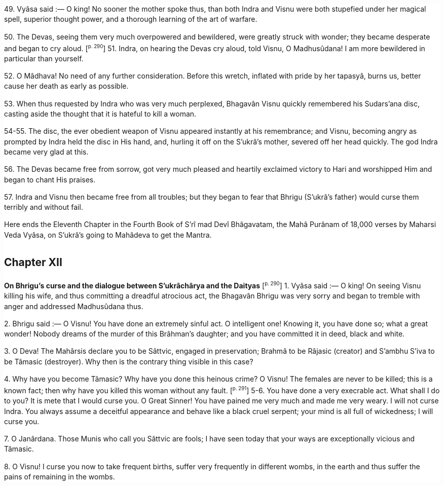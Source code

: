 49\. Vyâsa said :— O king! No sooner the mother spoke thus, than both Indra and Visnu were both stupefied under her magical spell, superior thought power, and a thorough learning of the art of warfare.

50\. The Devas, seeing them very much overpowered and bewildered, were greatly struck with wonder; they became desperate and began to cry aloud. <span id="p290">[<sup><small>p. 290</small></sup>]</span> 51\. Indra, on hearing the Devas cry aloud, told Visnu, O Madhusûdana! I am more bewildered in particular than yourself.

52\. O Mâdhava! No need of any further consideration. Before this wretch, inflated with pride by her tapasyâ, burns us, better cause her death as early as possible.

53\. When thus requested by Indra who was very much perplexed, Bhagavân Visnu quickly remembered his Sudars’ana disc, casting aside the thought that it is hateful to kill a woman.

54-55. The disc, the ever obedient weapon of Visnu appeared instantly at his remembrance; and Visnu, becoming angry as prompted by Indra held the disc in His hand, and, hurling it off on the S’ukrâ’s mother, severed off her head quickly. The god Indra became very glad at this.

56\. The Devas became free from sorrow, got very much pleased and heartily exclaimed victory to Hari and worshipped Him and began to chant His praises.

57\. Indra and Visnu then became free from all troubles; but they began to fear that Bhrigu (S’ukrâ’s father) would curse them terribly and without fail.

Here ends the Eleventh Chapter in the Fourth Book of S’rî mad Devî Bhâgavatam, the Mahâ Purânam of 18,000 verses by Maharsi Veda Vyâsa, on S’ukrâ’s going to Mahâdeva to get the Mantra.


<span id="c12"></span>

## Chapter XII

**On Bhrigu’s curse and the dialogue between S’ukrâchârya and the Daityas** <span id="p290">[<sup><small>p. 290</small></sup>]</span> 1\. Vyâsa said :— O king! On seeing Visnu killing his wife, and thus committing a dreadful atrocious act, the Bhagavân Bhrigu was very sorry and began to tremble with anger and addressed Madhusûdana thus.

2\. Bhrigu said :— O Visnu! You have done an extremely sinful act. O intelligent one! Knowing it, you have done so; what a great wonder! Nobody dreams of the murder of this Brâhman’s daughter; and you have committed it in deed, black and white.

3\. O Deva! The Mahârsis declare you to be Sâttvic, engaged in preservation; Brahmâ to be Râjasic (creator) and S’ambhu S’iva to be Tâmasic (destroyer). Why then is the contrary thing visible in this case?

4\. Why have you become Tâmasic? Why have you done this heinous crime? O Visnu! The females are never to be killed; this is a known fact; then why have you killed this woman without any fault. <span id="p291">[<sup><small>p. 291</small></sup>]</span> 5-6. You have done a very execrable act. What shall I do to you? It is mete that I would curse you. O Great Sinner! You have pained me very much and made me very weary. I will not curse Indra. You always assume a deceitful appearance and behave like a black cruel serpent; your mind is all full of wickedness; I will curse you.

7\. O Janârdana. Those Munis who call you Sâttvic are fools; I have seen today that your ways are exceptionally vicious and Tâmasic.

8\. O Visnu! I curse you now to take frequent births, suffer very frequently in different wombs, in the earth and thus suffer the pains of remaining in the wombs.
